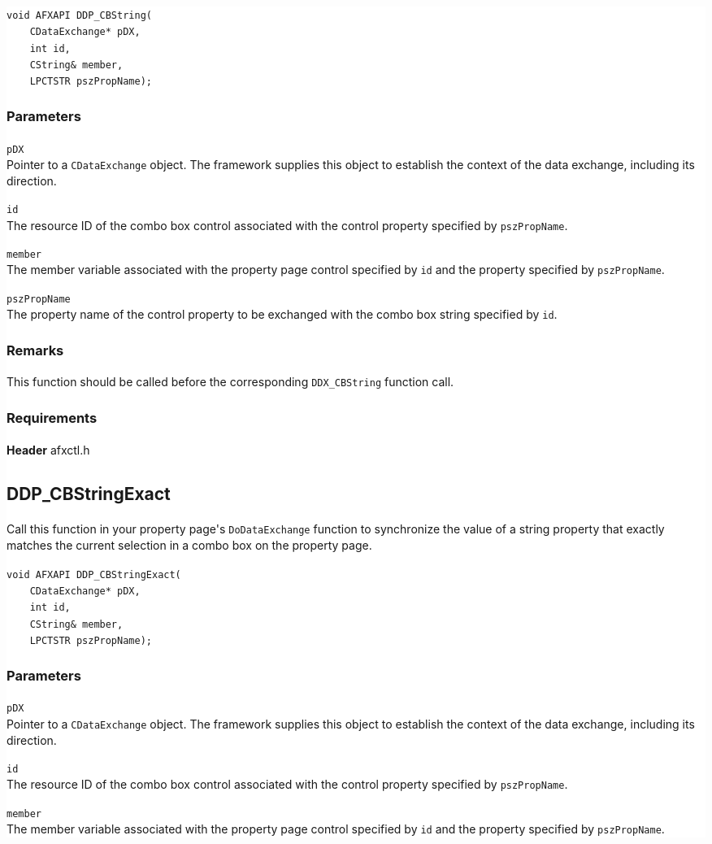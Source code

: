 ```  
void AFXAPI DDP_CBString(
    CDataExchange* pDX,  
    int id,  
    CString& member,  
    LPCTSTR pszPropName);
```  
  
### Parameters  
 `pDX`  
 Pointer to a `CDataExchange` object. The framework supplies this object to establish the context of the data exchange, including its direction.  
  
 `id`  
 The resource ID of the combo box control associated with the control property specified by `pszPropName`.  
  
 `member`  
 The member variable associated with the property page control specified by `id` and the property specified by `pszPropName`.  
  
 `pszPropName`  
 The property name of the control property to be exchanged with the combo box string specified by `id`.  
  
### Remarks  
 This function should be called before the corresponding `DDX_CBString` function call.  
  
### Requirements  
  **Header** afxctl.h  
  
##  <a name="ddp_cbstringexact"></a>  DDP_CBStringExact  
 Call this function in your property page's `DoDataExchange` function to synchronize the value of a string property that exactly matches the current selection in a combo box on the property page.  
  
```  
void AFXAPI DDP_CBStringExact(
    CDataExchange* pDX,  
    int id,  
    CString& member,  
    LPCTSTR pszPropName);
```  
  
### Parameters  
 `pDX`  
 Pointer to a `CDataExchange` object. The framework supplies this object to establish the context of the data exchange, including its direction.  
  
 `id`  
 The resource ID of the combo box control associated with the control property specified by `pszPropName`.  
  
 `member`  
 The member variable associated with the property page control specified by `id` and the property specified by `pszPropName`.  
  
